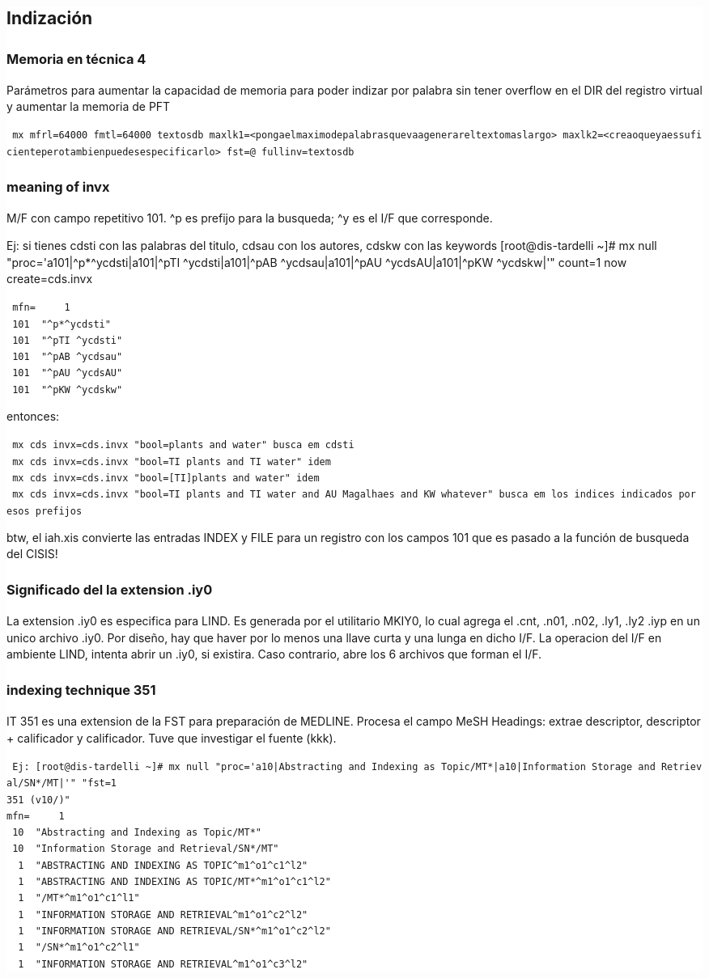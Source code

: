   ## Indización

  ### Memoria en técnica 4

  Parámetros para aumentar la capacidad de memoria para poder indizar por palabra sin tener overflow en el DIR del registro virtual y aumentar la memoria de PFT

  ```
   mx mfrl=64000 fmtl=64000 textosdb maxlk1=<pongaelmaximodepalabrasquevaagenerareltextomaslargo> maxlk2=<creaoqueyaessuficienteperotambienpuedesespecificarlo> fst=@ fullinv=textosdb
  ```

  ### meaning of invx

  M/F con campo repetitivo 101. ^p es prefijo para la busqueda; ^y es el I/F que corresponde.

  Ej: si tienes cdsti con las palabras del titulo, cdsau con los autores, cdskw con las keywords [root@dis-tardelli ~]# mx null "proc='a101|^p*^ycdsti|a101|^pTI ^ycdsti|a101|^pAB ^ycdsau|a101|^pAU ^ycdsAU|a101|^pKW ^ycdskw|'" count=1 now create=cds.invx

  ```
   mfn=     1
   101  "^p*^ycdsti"
   101  "^pTI ^ycdsti"
   101  "^pAB ^ycdsau"
   101  "^pAU ^ycdsAU"
   101  "^pKW ^ycdskw"
  ```

  entonces:

  ```
   mx cds invx=cds.invx "bool=plants and water" busca em cdsti
   mx cds invx=cds.invx "bool=TI plants and TI water" idem
   mx cds invx=cds.invx "bool=[TI]plants and water" idem
   mx cds invx=cds.invx "bool=TI plants and TI water and AU Magalhaes and KW whatever" busca em los indices indicados por esos prefijos
  ```

  btw, el iah.xis convierte las entradas INDEX y FILE para un registro con los campos 101 que es pasado a la función de busqueda del CISIS!

  ### Significado del la extension .iy0

  La extension .iy0 es especifica para LIND. Es generada por el utilitario MKIY0, lo cual agrega el .cnt, .n01, .n02, .ly1, .ly2 .iyp en un unico archivo .iy0. Por diseño, hay que haver por lo menos una llave curta y una lunga en dicho I/F. La operacion del I/F en ambiente LIND, intenta abrir un .iy0, si existira. Caso contrario, abre los 6 archivos que forman el I/F.

  ### indexing technique 351

  IT 351 es una extension de la FST para preparación de MEDLINE. Procesa el campo MeSH Headings: extrae descriptor, descriptor + calificador y calificador. Tuve que investigar el fuente (kkk).

  ```
   Ej: [root@dis-tardelli ~]# mx null "proc='a10|Abstracting and Indexing as Topic/MT*|a10|Information Storage and Retrieval/SN*/MT|'" "fst=1 
  351 (v10/)"
  mfn=     1
   10  "Abstracting and Indexing as Topic/MT*"
   10  "Information Storage and Retrieval/SN*/MT"
    1  "ABSTRACTING AND INDEXING AS TOPIC^m1^o1^c1^l2"
    1  "ABSTRACTING AND INDEXING AS TOPIC/MT*^m1^o1^c1^l2"
    1  "/MT*^m1^o1^c1^l1"
    1  "INFORMATION STORAGE AND RETRIEVAL^m1^o1^c2^l2"
    1  "INFORMATION STORAGE AND RETRIEVAL/SN*^m1^o1^c2^l2"
    1  "/SN*^m1^o1^c2^l1"
    1  "INFORMATION STORAGE AND RETRIEVAL^m1^o1^c3^l2"
  ```